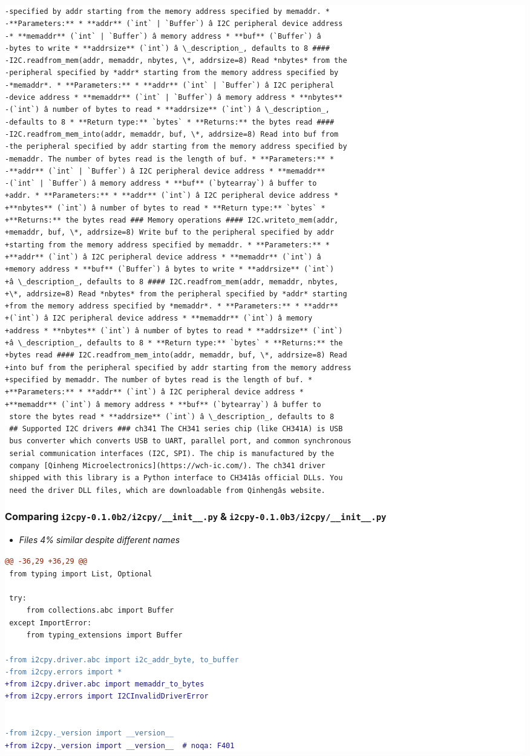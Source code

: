 ```
-specified by addr starting from the memory address specified by memaddr. *
-**Parameters:** * **addr** (`int` | `Buffer`) â I2C peripheral device address
-* **memaddr** (`int` | `Buffer`) â memory address * **buf** (`Buffer`) â
-bytes to write * **addrsize** (`int`) â \_description_, defaults to 8 ####
-I2C.readfrom_mem(addr, memaddr, nbytes, \*, addrsize=8) Read *nbytes* from the
-peripheral specified by *addr* starting from the memory address specified by
-*memaddr*. * **Parameters:** * **addr** (`int` | `Buffer`) â I2C peripheral
-device address * **memaddr** (`int` | `Buffer`) â memory address * **nbytes**
-(`int`) â number of bytes to read * **addrsize** (`int`) â \_description_,
-defaults to 8 * **Return type:** `bytes` * **Returns:** the bytes read ####
-I2C.readfrom_mem_into(addr, memaddr, buf, \*, addrsize=8) Read into buf from
-the peripheral specified by addr starting from the memory address specified by
-memaddr. The number of bytes read is the length of buf. * **Parameters:** *
-**addr** (`int` | `Buffer`) â I2C peripheral device address * **memaddr**
-(`int` | `Buffer`) â memory address * **buf** (`bytearray`) â buffer to
+addr. * **Parameters:** * **addr** (`int`) â I2C peripheral device address *
+**nbytes** (`int`) â number of bytes to read * **Return type:** `bytes` *
+**Returns:** the bytes read ### Memory operations #### I2C.writeto_mem(addr,
+memaddr, buf, \*, addrsize=8) Write buf to the peripheral specified by addr
+starting from the memory address specified by memaddr. * **Parameters:** *
+**addr** (`int`) â I2C peripheral device address * **memaddr** (`int`) â
+memory address * **buf** (`Buffer`) â bytes to write * **addrsize** (`int`)
+â \_description_, defaults to 8 #### I2C.readfrom_mem(addr, memaddr, nbytes,
+\*, addrsize=8) Read *nbytes* from the peripheral specified by *addr* starting
+from the memory address specified by *memaddr*. * **Parameters:** * **addr**
+(`int`) â I2C peripheral device address * **memaddr** (`int`) â memory
+address * **nbytes** (`int`) â number of bytes to read * **addrsize** (`int`)
+â \_description_, defaults to 8 * **Return type:** `bytes` * **Returns:** the
+bytes read #### I2C.readfrom_mem_into(addr, memaddr, buf, \*, addrsize=8) Read
+into buf from the peripheral specified by addr starting from the memory address
+specified by memaddr. The number of bytes read is the length of buf. *
+**Parameters:** * **addr** (`int`) â I2C peripheral device address *
+**memaddr** (`int`) â memory address * **buf** (`bytearray`) â buffer to
 store the bytes read * **addrsize** (`int`) â \_description_, defaults to 8
 ## Supported I2C drivers ### ch341 The CH341 series chip (like CH341A) is USB
 bus converter which converts USB to UART, parallel port, and common synchronous
 serial communication interfaces (I2C, SPI). The chip is manufactured by the
 company [Qinheng Microelectronics](https://wch-ic.com/). The ch341 driver
 shipped with this library is a Python interface to CH341âs official DLLs. You
 need the driver DLL files, which are downloadable from Qinhengâs website.
```

### Comparing `i2cpy-0.1.0b2/i2cpy/__init__.py` & `i2cpy-0.1.0b3/i2cpy/__init__.py`

 * *Files 4% similar despite different names*

```diff
@@ -36,29 +36,29 @@
 from typing import List, Optional
 
 try:
     from collections.abc import Buffer
 except ImportError:
     from typing_extensions import Buffer
 
-from i2cpy.driver.abc import i2c_addr_byte, to_buffer
-from i2cpy.errors import *
+from i2cpy.driver.abc import memaddr_to_bytes
+from i2cpy.errors import I2CInvalidDriverError
 
 
-from i2cpy._version import __version__
+from i2cpy._version import __version__  # noqa: F401
```